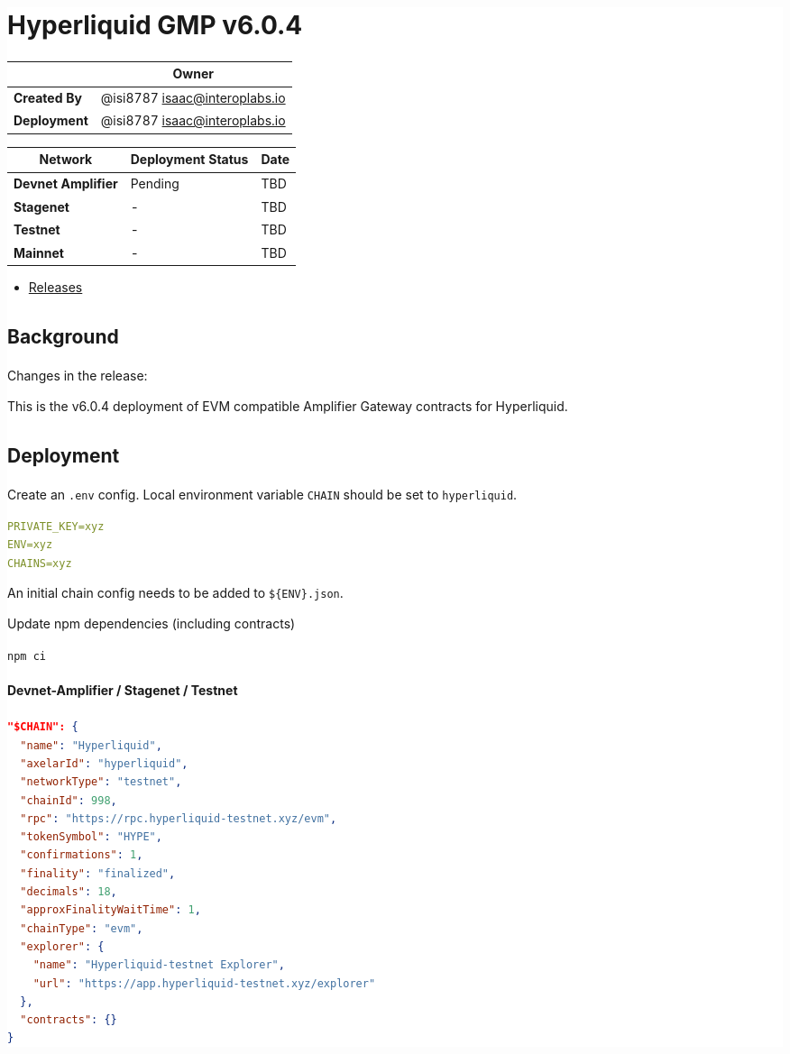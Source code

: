 # Hyperliquid GMP v6.0.4

|                | **Owner**                          |
| -------------- | ---------------------------------- |
| **Created By** | @isi8787 <isaac@interoplabs.io> |
| **Deployment** | @isi8787 <isaac@interoplabs.io> |

| **Network**          | **Deployment Status** | **Date**   |
| -------------------- | --------------------- | ---------- |
| **Devnet Amplifier** | Pending             | TBD |
| **Stagenet**         | -                     | TBD        |
| **Testnet**          | -                     | TBD        |
| **Mainnet**          | -                     | TBD        |

- [Releases](https://github.com/axelarnetwork/axelar-gmp-sdk-solidity/releases/tag/v6.0.4)

## Background

Changes in the release:

This is the v6.0.4 deployment of EVM compatible Amplifier Gateway contracts for Hyperliquid.

## Deployment

Create an `.env` config. Local environment variable `CHAIN` should be set to `hyperliquid`.

```yaml
PRIVATE_KEY=xyz
ENV=xyz
CHAINS=xyz
```

An initial chain config needs to be added to `${ENV}.json`.

Update npm dependencies (including contracts)

```bash
npm ci
```

#### Devnet-Amplifier / Stagenet / Testnet

```json
"$CHAIN": {
  "name": "Hyperliquid",
  "axelarId": "hyperliquid",
  "networkType": "testnet",
  "chainId": 998,
  "rpc": "https://rpc.hyperliquid-testnet.xyz/evm",
  "tokenSymbol": "HYPE",
  "confirmations": 1,
  "finality": "finalized",
  "decimals": 18,
  "approxFinalityWaitTime": 1,
  "chainType": "evm",
  "explorer": {
    "name": "Hyperliquid-testnet Explorer",
    "url": "https://app.hyperliquid-testnet.xyz/explorer"
  },
  "contracts": {}
}
```
